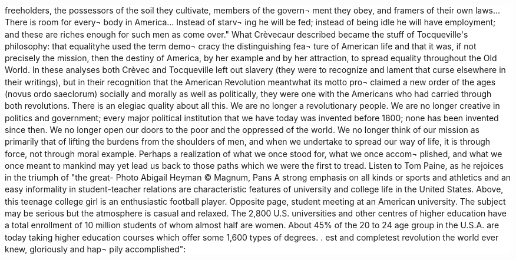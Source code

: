 freeholders, the possessors of the soil
they cultivate, members of the govern¬
ment they obey, and framers of their
own laws... There is room for every¬
body in America... Instead of starv¬
ing he will be fed; instead of being
idle he will have employment; and
these are riches enough for such men
as come over."
What Crèvecaur described became
the stuff of Tocqueville's philosophy:
that equalityhe used the term demo¬
cracy the distinguishing fea¬
ture of American life and that it was,
if not precisely the mission, then the
destiny of America, by her example
and by her attraction, to spread
equality throughout the Old World.
In these analyses both Crèvec
and Tocqueville left out slavery (they
were to recognize and lament that
curse elsewhere in their writings), but
in their recognition that the American
Revolution meantwhat its motto pro¬
claimed a new order of the ages
(novus ordo saeclorum) socially and
morally as well as politically, they
were one with the Americans who had
carried through both revolutions.
There is an elegiac quality about all
this. We are no longer a revolutionary
people. We are no longer creative in
politics and government; every major
political institution that we have today
was invented before 1800; none has
been invented since then.
We no longer open our doors to
the poor and the oppressed of the
world. We no longer think of our
mission as primarily that of lifting the
burdens from the shoulders of men,
and when we undertake to spread
our way of life, it is through force, not
through moral example.
Perhaps a realization of what we
once stood for, what we once accom¬
plished, and what we once meant to
mankind may yet lead us back to
those paths which we were the first
to tread. Listen to Tom Paine, as he
rejoices in the triumph of "the great-
Photo Abigail Heyman © Magnum, Pans
A strong emphasis on all kinds or sports and athletics and an easy informality in
student-teacher relations are characteristic features of university and college life
in the United States. Above, this teenage college girl is an enthusiastic football
player. Opposite page, student meeting at an American university. The subject
may be serious but the atmosphere is casual and relaxed. The 2,800 U.S. universities
and other centres of higher education have a total enrollment of 10 million
students of whom almost half are women. About 45% of the 20 to 24 age group in
the U.S.A. are today taking higher education courses which offer some 1,600
types of degrees. .
est and completest revolution the
world ever knew, gloriously and hap¬
pily accomplished":
